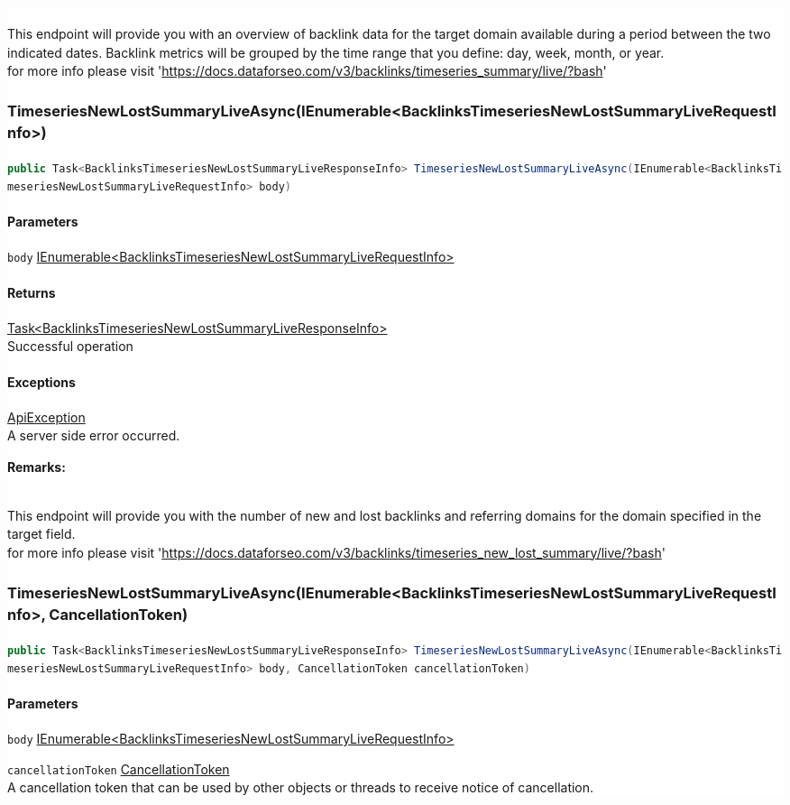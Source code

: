 ‌
 <br>This endpoint will provide you with an overview of backlink data for the target domain available during a period between the two indicated dates. Backlink metrics will be grouped by the time range that you define: day, week, month, or year.
 <br>for more info please visit 'https://docs.dataforseo.com/v3/backlinks/timeseries_summary/live/?bash'

### **TimeseriesNewLostSummaryLiveAsync(IEnumerable&lt;BacklinksTimeseriesNewLostSummaryLiveRequestInfo&gt;)**

```csharp
public Task<BacklinksTimeseriesNewLostSummaryLiveResponseInfo> TimeseriesNewLostSummaryLiveAsync(IEnumerable<BacklinksTimeseriesNewLostSummaryLiveRequestInfo> body)
```

#### Parameters

`body` [IEnumerable&lt;BacklinksTimeseriesNewLostSummaryLiveRequestInfo&gt;](./BacklinksTimeseriesNewLostSummaryLiveRequestInfo.md)<br>

#### Returns

[Task&lt;BacklinksTimeseriesNewLostSummaryLiveResponseInfo&gt;](./BacklinksTimeseriesNewLostSummaryLiveResponseInfo.md)<br>
Successful operation

#### Exceptions

[ApiException](./ApiException.md)<br>
A server side error occurred.

**Remarks:**

‌
 <br>This endpoint will provide you with the number of new and lost backlinks and referring domains for the domain specified in the target field.
 <br>for more info please visit 'https://docs.dataforseo.com/v3/backlinks/timeseries_new_lost_summary/live/?bash'

### **TimeseriesNewLostSummaryLiveAsync(IEnumerable&lt;BacklinksTimeseriesNewLostSummaryLiveRequestInfo&gt;, CancellationToken)**

```csharp
public Task<BacklinksTimeseriesNewLostSummaryLiveResponseInfo> TimeseriesNewLostSummaryLiveAsync(IEnumerable<BacklinksTimeseriesNewLostSummaryLiveRequestInfo> body, CancellationToken cancellationToken)
```

#### Parameters

`body` [IEnumerable&lt;BacklinksTimeseriesNewLostSummaryLiveRequestInfo&gt;](./BacklinksTimeseriesNewLostSummaryLiveRequestInfo.md)<br>

`cancellationToken` [CancellationToken](https://docs.microsoft.com/en-us/dotnet/api/CancellationToken)<br>
A cancellation token that can be used by other objects or threads to receive notice of cancellation.
